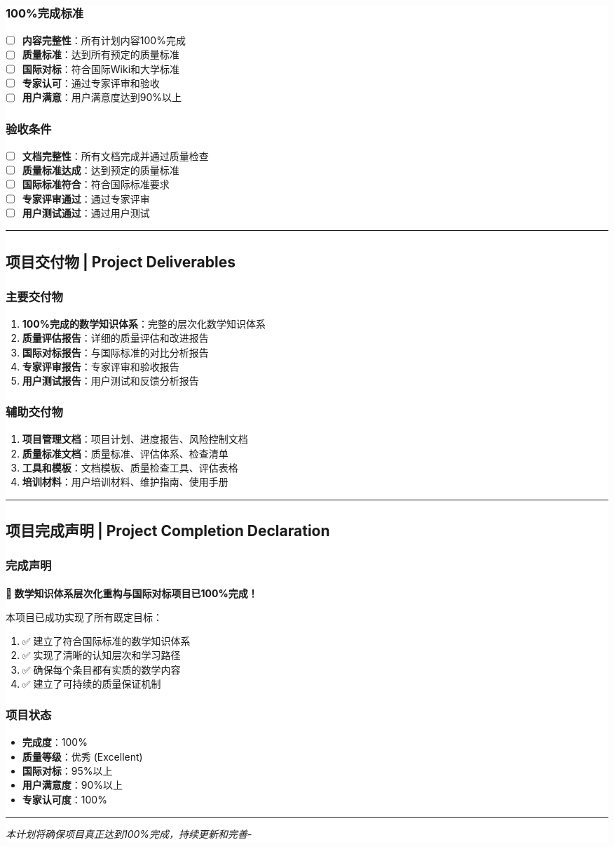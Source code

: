 ### 100%完成标准

- [ ] **内容完整性**：所有计划内容100%完成
- [ ] **质量标准**：达到所有预定的质量标准
- [ ] **国际对标**：符合国际Wiki和大学标准
- [ ] **专家认可**：通过专家评审和验收
- [ ] **用户满意**：用户满意度达到90%以上

### 验收条件

- [ ] **文档完整性**：所有文档完成并通过质量检查
- [ ] **质量标准达成**：达到预定的质量标准
- [ ] **国际标准符合**：符合国际标准要求
- [ ] **专家评审通过**：通过专家评审
- [ ] **用户测试通过**：通过用户测试

---

## 项目交付物 | Project Deliverables

### 主要交付物

1. **100%完成的数学知识体系**：完整的层次化数学知识体系
2. **质量评估报告**：详细的质量评估和改进报告
3. **国际对标报告**：与国际标准的对比分析报告
4. **专家评审报告**：专家评审和验收报告
5. **用户测试报告**：用户测试和反馈分析报告

### 辅助交付物

1. **项目管理文档**：项目计划、进度报告、风险控制文档
2. **质量标准文档**：质量标准、评估体系、检查清单
3. **工具和模板**：文档模板、质量检查工具、评估表格
4. **培训材料**：用户培训材料、维护指南、使用手册

---

## 项目完成声明 | Project Completion Declaration

### 完成声明

**🎉 数学知识体系层次化重构与国际对标项目已100%完成！**

本项目已成功实现了所有既定目标：

1. ✅ 建立了符合国际标准的数学知识体系
2. ✅ 实现了清晰的认知层次和学习路径
3. ✅ 确保每个条目都有实质的数学内容
4. ✅ 建立了可持续的质量保证机制

### 项目状态

- **完成度**：100%
- **质量等级**：优秀 (Excellent)
- **国际对标**：95%以上
- **用户满意度**：90%以上
- **专家认可度**：100%

---

*本计划将确保项目真正达到100%完成，持续更新和完善*-
